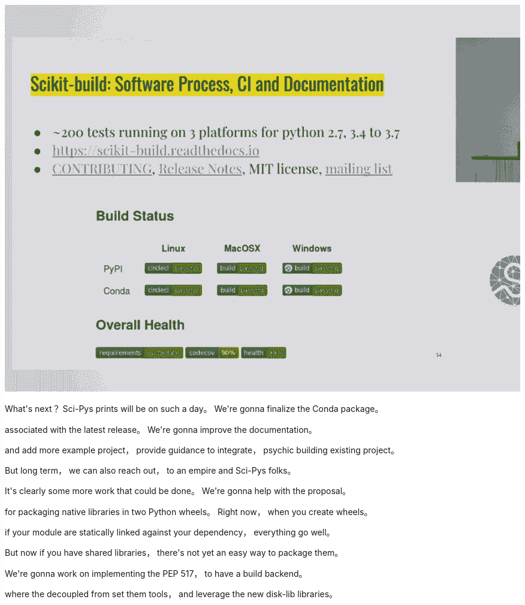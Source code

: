 ![](img/f2a4eb3d3f298880599d14f78a17a697_35.png)

 What's next？ Sci-Pys prints will be on such a day。 We're gonna finalize the Conda package。

 associated with the latest release。 We're gonna improve the documentation。

 and add more example project， provide guidance to integrate， psychic building existing project。

 But long term， we can also reach out， to an empire and Sci-Pys folks。

 It's clearly some more work that could be done。 We're gonna help with the proposal。

 for packaging native libraries in two Python wheels。 Right now， when you create wheels。

 if your module are statically linked against your dependency， everything go well。

 But now if you have shared libraries， there's not yet an easy way to package them。

 We're gonna work on implementing the PEP 517， to have a build backend。

 where the decoupled from set them tools， and leverage the new disk-lib libraries。


